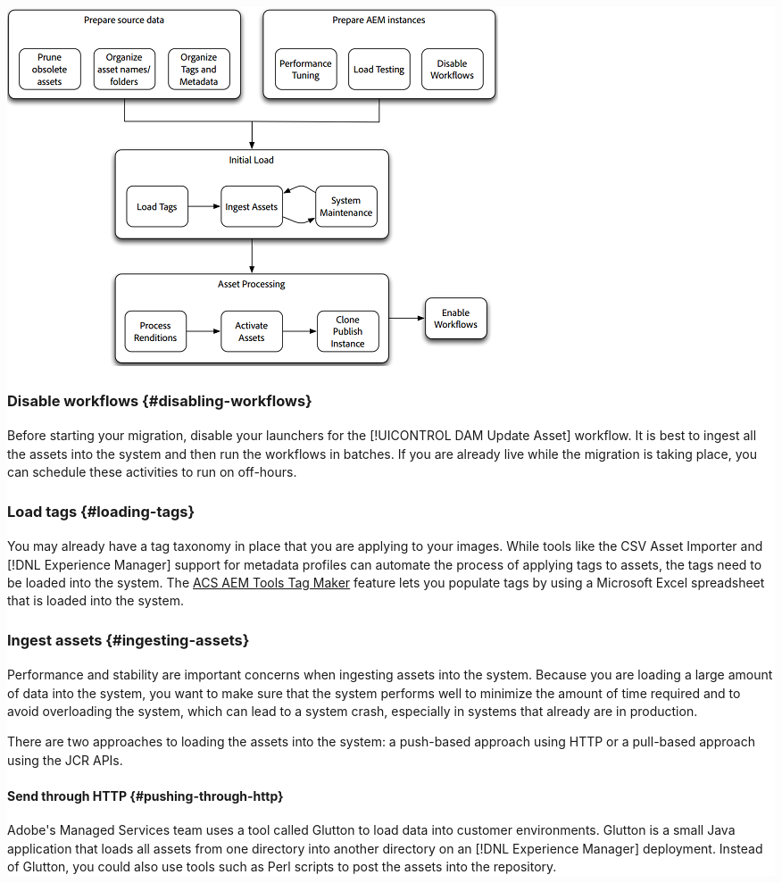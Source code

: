 ![chlimage_1-223](assets/chlimage_1-223.png)

### Disable workflows {#disabling-workflows}

Before starting your migration, disable your launchers for the [!UICONTROL DAM Update Asset] workflow. It is best to ingest all the assets into the system and then run the workflows in batches. If you are already live while the migration is taking place, you can schedule these activities to run on off-hours.

### Load tags {#loading-tags}

You may already have a tag taxonomy in place that you are applying to your images. While tools like the CSV Asset Importer and [!DNL Experience Manager] support for metadata profiles can automate the process of applying tags to assets, the tags need to be loaded into the system. The [ACS AEM Tools Tag Maker](https://adobe-consulting-services.github.io/acs-aem-tools/features/tag-maker/index.html) feature lets you populate tags by using a Microsoft Excel spreadsheet that is loaded into the system.

### Ingest assets {#ingesting-assets}

Performance and stability are important concerns when ingesting assets into the system. Because you are loading a large amount of data into the system, you want to make sure that the system performs well to minimize the amount of time required and to avoid overloading the system, which can lead to a system crash, especially in systems that already are in production.

There are two approaches to loading the assets into the system: a push-based approach using HTTP or a pull-based approach using the JCR APIs.

#### Send through HTTP {#pushing-through-http}

Adobe's Managed Services team uses a tool called Glutton to load data into customer environments. Glutton is a small Java application that loads all assets from one directory into another directory on an [!DNL Experience Manager] deployment. Instead of Glutton, you could also use tools such as Perl scripts to post the assets into the repository.
